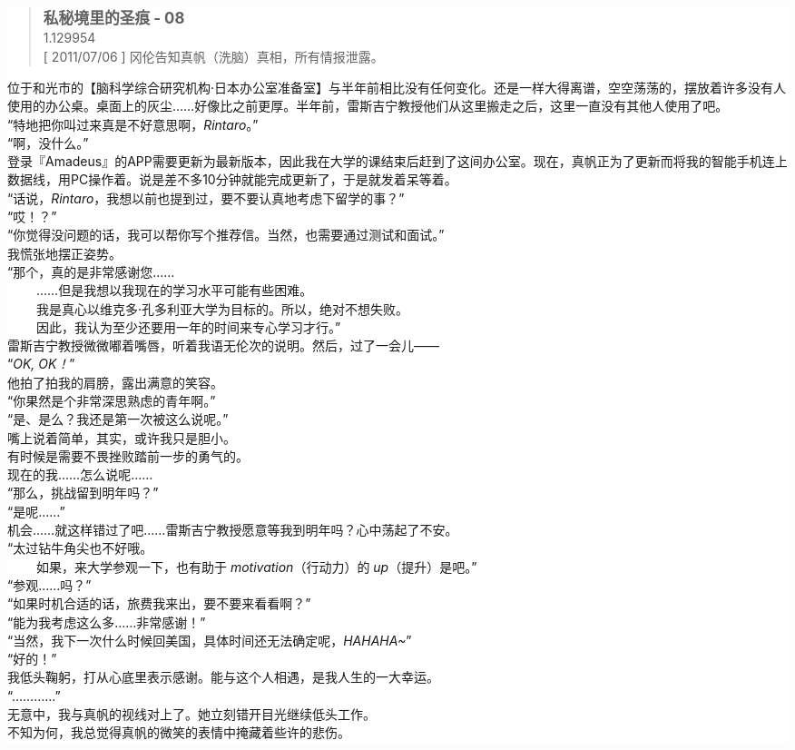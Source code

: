 > <big> **私秘境里的圣痕 - 08** </big>  
> 1.129954  
> [ 2011/07/06 ] 冈伦告知真帆（洗脑）真相，所有情报泄露。  

位于和光市的【脑科学综合研究机构·日本办公室准备室】与半年前相比没有任何变化。还是一样大得离谱，空空荡荡的，摆放着许多没有人使用的办公桌。桌面上的灰尘……好像比之前更厚。半年前，雷斯吉宁教授他们从这里搬走之后，这里一直没有其他人使用了吧。  
“特地把你叫过来真是不好意思啊，*Rintaro*。”  
“啊，没什么。”  
登录『Amadeus』的APP需要更新为最新版本，因此我在大学的课结束后赶到了这间办公室。现在，真帆正为了更新而将我的智能手机连上数据线，用PC操作着。说是差不多10分钟就能完成更新了，于是就发着呆等着。  
“话说，*Rintaro*，我想以前也提到过，要不要认真地考虑下留学的事？”  
“哎！？”  
“你觉得没问题的话，我可以帮你写个推荐信。当然，也需要通过测试和面试。”  
我慌张地摆正姿势。  
“那个，真的是非常感谢您……  
&emsp;&emsp; ……但是我想以我现在的学习水平可能有些困难。  
&emsp;&emsp; 我是真心以维克多·孔多利亚大学为目标的。所以，绝对不想失败。  
&emsp;&emsp; 因此，我认为至少还要用一年的时间来专心学习才行。”  
雷斯吉宁教授微微嘟着嘴唇，听着我语无伦次的说明。然后，过了一会儿——  
“*OK, OK！*”  
他拍了拍我的肩膀，露出满意的笑容。  
“你果然是个非常深思熟虑的青年啊。”  
“是、是么？我还是第一次被这么说呢。”  
嘴上说着简单，其实，或许我只是胆小。  
有时候是需要不畏挫败踏前一步的勇气的。  
现在的我……怎么说呢……  
“那么，挑战留到明年吗？”  
“是呢……”  
机会……就这样错过了吧……雷斯吉宁教授愿意等我到明年吗？心中荡起了不安。  
“太过钻牛角尖也不好哦。  
&emsp;&emsp; 如果，来大学参观一下，也有助于 *motivation*（行动力）的 *up*（提升）是吧。”  
“参观……吗？”  
“如果时机合适的话，旅费我来出，要不要来看看啊？”  
“能为我考虑这么多……非常感谢！”  
“当然，我下一次什么时候回美国，具体时间还无法确定呢，*HAHAHA~*”  
“好的！”  
我低头鞠躬，打从心底里表示感谢。能与这个人相遇，是我人生的一大幸运。  
“…………”  
无意中，我与真帆的视线对上了。她立刻错开目光继续低头工作。  
不知为何，我总觉得真帆的微笑的表情中掩藏着些许的悲伤。  
